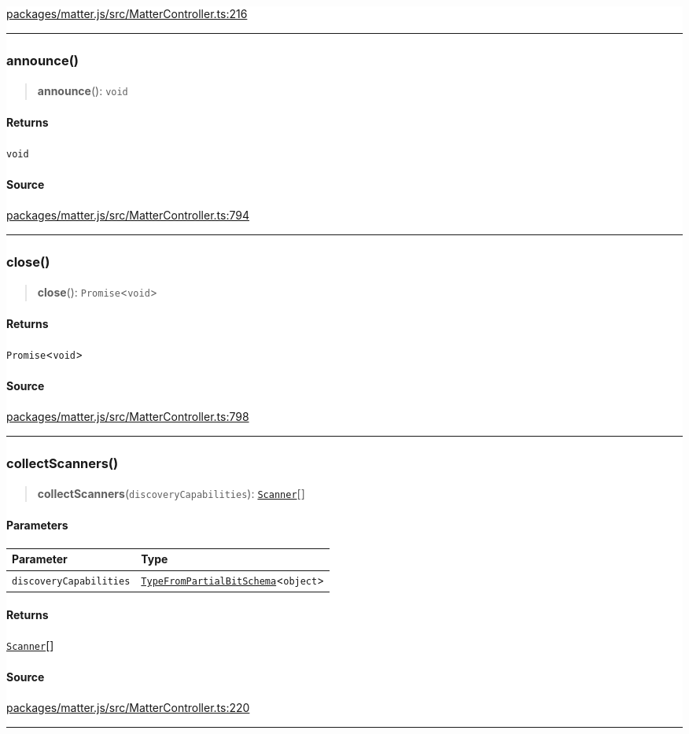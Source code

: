 [packages/matter.js/src/MatterController.ts:216](https://github.com/project-chip/matter.js/blob/7a8cbb56b87d4ccf34bec5a9a95ab40a1711324f/packages/matter.js/src/MatterController.ts#L216)

***

### announce()

> **announce**(): `void`

#### Returns

`void`

#### Source

[packages/matter.js/src/MatterController.ts:794](https://github.com/project-chip/matter.js/blob/7a8cbb56b87d4ccf34bec5a9a95ab40a1711324f/packages/matter.js/src/MatterController.ts#L794)

***

### close()

> **close**(): `Promise`\<`void`\>

#### Returns

`Promise`\<`void`\>

#### Source

[packages/matter.js/src/MatterController.ts:798](https://github.com/project-chip/matter.js/blob/7a8cbb56b87d4ccf34bec5a9a95ab40a1711324f/packages/matter.js/src/MatterController.ts#L798)

***

### collectScanners()

> **collectScanners**(`discoveryCapabilities`): [`Scanner`](../../../common/export/interfaces/Scanner.md)[]

#### Parameters

| Parameter | Type |
| :------ | :------ |
| `discoveryCapabilities` | [`TypeFromPartialBitSchema`](../../../schema/export/README.md#typefrompartialbitschemat)\<`object`\> |

#### Returns

[`Scanner`](../../../common/export/interfaces/Scanner.md)[]

#### Source

[packages/matter.js/src/MatterController.ts:220](https://github.com/project-chip/matter.js/blob/7a8cbb56b87d4ccf34bec5a9a95ab40a1711324f/packages/matter.js/src/MatterController.ts#L220)

***
